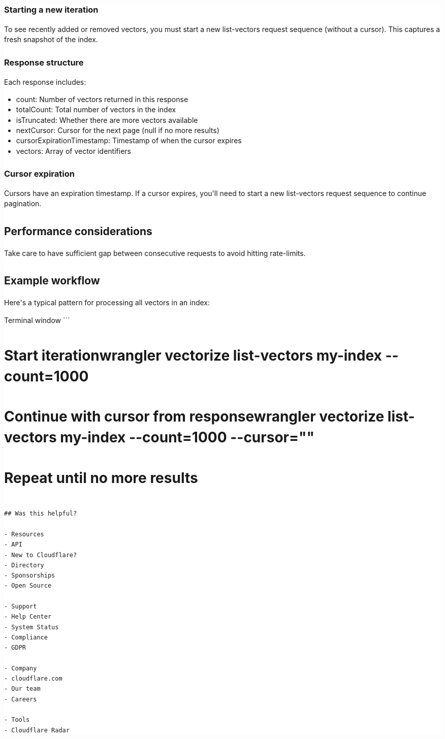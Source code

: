 ### Starting a new iteration

To see recently added or removed vectors, you must start a new list-vectors request sequence (without a cursor). This captures a fresh snapshot of the index.

### Response structure

Each response includes:

- count: Number of vectors returned in this response
- totalCount: Total number of vectors in the index
- isTruncated: Whether there are more vectors available
- nextCursor: Cursor for the next page (null if no more results)
- cursorExpirationTimestamp: Timestamp of when the cursor expires
- vectors: Array of vector identifiers

### Cursor expiration

Cursors have an expiration timestamp. If a cursor expires, you'll need to start a new list-vectors request sequence to continue pagination.

## Performance considerations

Take care to have sufficient gap between consecutive requests to avoid hitting rate-limits.

## Example workflow

Here's a typical pattern for processing all vectors in an index:

Terminal window ```
# Start iterationwrangler vectorize list-vectors my-index --count=1000
# Continue with cursor from responsewrangler vectorize list-vectors my-index --count=1000 --cursor="<cursor-from-response>"
# Repeat until no more results
```

## Was this helpful?

- Resources
- API
- New to Cloudflare?
- Directory
- Sponsorships
- Open Source

- Support
- Help Center
- System Status
- Compliance
- GDPR

- Company
- cloudflare.com
- Our team
- Careers

- Tools
- Cloudflare Radar
```